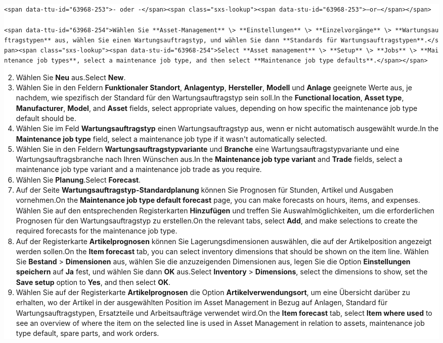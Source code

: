     <span data-ttu-id="63968-253">- oder -</span><span class="sxs-lookup"><span data-stu-id="63968-253">–or–</span></span>

    <span data-ttu-id="63968-254">Wählen Sie **Asset-Management** \> **Einstellungen** \> **Einzelvorgänge** \> **Wartungsauftragstypen** aus, wählen Sie einen Wartungsauftragstyp, und wählen Sie dann **Standards für Wartungsauftragstypen**.</span><span class="sxs-lookup"><span data-stu-id="63968-254">Select **Asset management** \> **Setup** \> **Jobs** \> **Maintenance job types**, select a maintenance job type, and then select **Maintenance job type defaults**.</span></span>

2. <span data-ttu-id="63968-255">Wählen Sie **Neu** aus.</span><span class="sxs-lookup"><span data-stu-id="63968-255">Select **New**.</span></span>
3. <span data-ttu-id="63968-256">Wählen Sie in den Feldern **Funktionaler Standort**, **Anlagentyp**, **Hersteller**, **Modell** und **Anlage** geeignete Werte aus, je nachdem, wie spezifisch der Standard für den Wartungsauftragstyp sein soll.</span><span class="sxs-lookup"><span data-stu-id="63968-256">In the **Functional location**, **Asset type**, **Manufacturer**, **Model**, and **Asset** fields, select appropriate values, depending on how specific the maintenance job type default should be.</span></span>
4. <span data-ttu-id="63968-257">Wählen Sie im Feld **Wartungsauftragstyp** einen Wartungsauftragstyp aus, wenn er nicht automatisch ausgewählt wurde.</span><span class="sxs-lookup"><span data-stu-id="63968-257">In the **Maintenance job type** field, select a maintenance job type if it wasn't automatically selected.</span></span>
5. <span data-ttu-id="63968-258">Wählen Sie in den Feldern **Wartungsauftragstypvariante** und **Branche** eine Wartungsauftragstypvariante und eine Wartungsauftragsbranche nach Ihren Wünschen aus.</span><span class="sxs-lookup"><span data-stu-id="63968-258">In the **Maintenance job type variant** and **Trade** fields, select a maintenance job type variant and a maintenance job trade as you require.</span></span>
6. <span data-ttu-id="63968-259">Wählen Sie **Planung**.</span><span class="sxs-lookup"><span data-stu-id="63968-259">Select **Forecast**.</span></span>
7. <span data-ttu-id="63968-260">Auf der Seite **Wartungsauftragstyp-Standardplanung** können Sie Prognosen für Stunden, Artikel und Ausgaben vornehmen.</span><span class="sxs-lookup"><span data-stu-id="63968-260">On the **Maintenance job type default forecast** page, you can make forecasts on hours, items, and expenses.</span></span> <span data-ttu-id="63968-261">Wählen Sie auf den entsprechenden Registerkarten **Hinzufügen** und treffen Sie Auswahlmöglichkeiten, um die erforderlichen Prognosen für den Wartungsauftragstyp zu erstellen.</span><span class="sxs-lookup"><span data-stu-id="63968-261">On the relevant tabs, select **Add**, and make selections to create the required forecasts for the maintenance job type.</span></span>
8. <span data-ttu-id="63968-262">Auf der Registerkarte **Artikelprognosen** können Sie Lagerungsdimensionen auswählen, die auf der Artikelposition angezeigt werden sollen.</span><span class="sxs-lookup"><span data-stu-id="63968-262">On the **Item forecast** tab, you can select inventory dimensions that should be shown on the item line.</span></span> <span data-ttu-id="63968-263">Wählen Sie **Bestand** \> **Dimensionen** aus, wählen Sie die anzuzeigenden Dimensionen aus, legen Sie die Option **Einstellungen speichern** auf **Ja** fest, und wählen Sie dann **OK** aus.</span><span class="sxs-lookup"><span data-stu-id="63968-263">Select **Inventory** \> **Dimensions**, select the dimensions to show, set the **Save setup** option to **Yes**, and then select **OK**.</span></span>
9. <span data-ttu-id="63968-264">Wählen Sie auf der Registerkarte **Artikelprognosen** die Option **Artikelverwendungsort**, um eine Übersicht darüber zu erhalten, wo der Artikel in der ausgewählten Position im Asset Management in Bezug auf Anlagen, Standard für Wartungsauftragstypen, Ersatzteile und Arbeitsaufträge verwendet wird.</span><span class="sxs-lookup"><span data-stu-id="63968-264">On the **Item forecast** tab, select **Item where used** to see an overview of where the item on the selected line is used in Asset Management in relation to assets, maintenance job type default, spare parts, and work orders.</span></span> 
